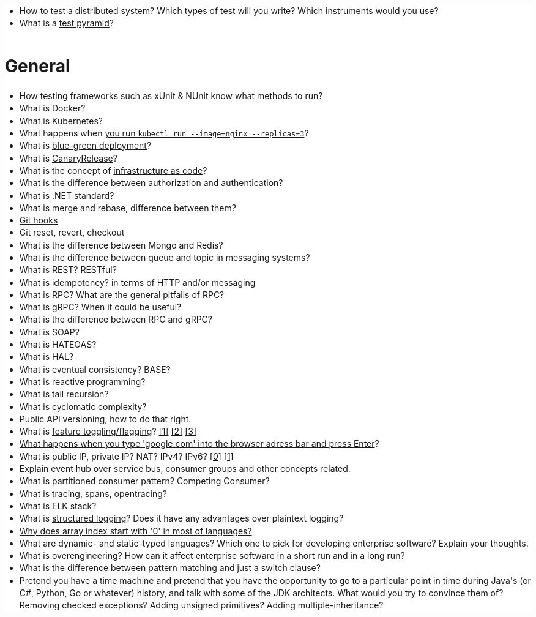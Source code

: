 * How to test a distributed system? Which types of test will you write? Which instruments would you use?
* What is a [test pyramid](https://martinfowler.com/articles/practical-test-pyramid.html)?


# General
* How testing frameworks such as xUnit & NUnit know what methods to run?
* What is Docker?
* What is Kubernetes?
* What happens when [you run `kubectl run --image=nginx --replicas=3`](https://github.com/jamiehannaford/what-happens-when-k8s)?
* What is [blue-green deployment](https://martinfowler.com/bliki/BlueGreenDeployment.html)? 
* What is [CanaryRelease](https://martinfowler.com/bliki/CanaryRelease.html)?
* What is the concept of [infrastructure as code](https://www.thoughtworks.com/de/insights/blog/infrastructure-code-reason-smile)?
* What is the difference between authorization and authentication?
* What is .NET standard?
* What is merge and rebase, difference between them?
* [Git hooks](https://www.atlassian.com/git/tutorials/git-hooks)
* Git reset, revert, checkout
* What is the difference between Mongo and Redis?
* What is the difference between queue and topic in messaging systems?
* What is REST? RESTful?
* What is idempotency? in terms of HTTP and/or messaging
* What is RPC? What are the general pitfalls of RPC?
* What is gRPC? When it could be useful?
* What is the difference between RPC and gRPC?
* What is SOAP?
* What is HATEOAS?
* What is HAL?
* What is eventual consistency? BASE?
* What is reactive programming?
* What is tail recursion? 
* What is cyclomatic complexity?
* Public API versioning, how to do that right. 
* What is [feature toggling/flagging](https://martinfowler.com/articles/feature-toggles.html)? [[1]](https://www.youtube.com/watch?v=7qTOdbUAqno) [[2]](https://www.pluralsight.com/courses/dotnet-featuretoggle-implementing) [[3]](http://swreflections.blogspot.com/2014/08/feature-toggles-are-one-of-worst-kinds.html)
* [What happens when you type 'google.com' into the browser adress bar and press Enter](https://dev.to/antonfrattaroli/what-happens-when-you-type-googlecom-into-a-browser-and-press-enter-39g8)?
* What is public IP, private IP? NAT? IPv4? IPv6? [[0]](https://www.digitalocean.com/community/tutorials/understanding-ip-addresses-subnets-and-cidr-notation-for-networking) [[1]](https://www.digitalocean.com/community/tutorials/an-introduction-to-networking-terminology-interfaces-and-protocols)
* Explain event hub over service bus, consumer groups and other concepts related.
* What is partitioned consumer pattern? [Competing Consumer](https://docs.microsoft.com/en-us/azure/architecture/patterns/competing-consumers)?
* What is tracing, spans, [opentracing](https://github.com/opentracing/specification/blob/master/specification.md)?
* What is [ELK stack](https://www.elastic.co/elk-stack)?
* What is [structured logging](https://nblumhardt.com/2016/06/structured-logging-concepts-in-net-series-1/)? Does it have any advantages over plaintext logging?
* [Why does array index start with '0' in most of languages?](https://www.cs.utexas.edu/users/EWD/transcriptions/EWD08xx/EWD831.html)
* What are dynamic- and static-typed languages? Which one to pick for developing enterprise software? Explain your thoughts. 
* What is overengineering? How can it affect enterprise software in a short run and in a long run?
* What is the difference between pattern matching and just a switch clause?
* Pretend you have a time machine and pretend that you have the opportunity to go to a particular point in time during Java's (or C#, Python, Go or whatever) history, and talk with some of the JDK architects. What would you try to convince them of? Removing checked exceptions? Adding unsigned primitives? Adding multiple-inheritance?